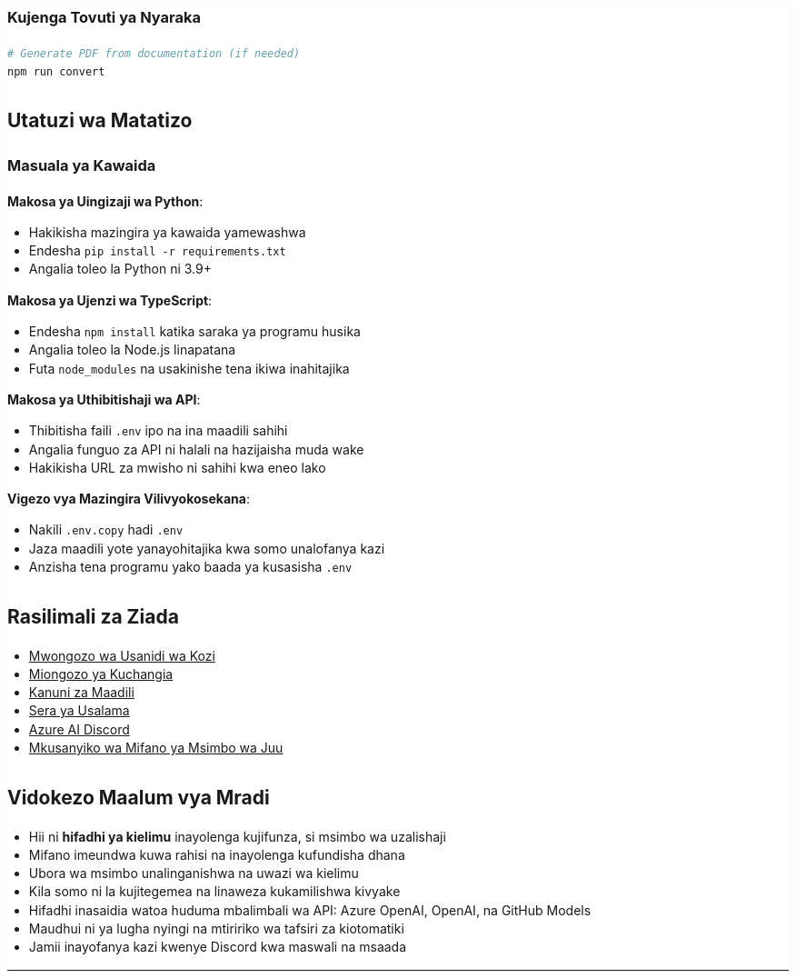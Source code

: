 ### Kujenga Tovuti ya Nyaraka

```bash
# Generate PDF from documentation (if needed)
npm run convert
```

## Utatuzi wa Matatizo

### Masuala ya Kawaida

**Makosa ya Uingizaji wa Python**:
- Hakikisha mazingira ya kawaida yamewashwa
- Endesha `pip install -r requirements.txt`
- Angalia toleo la Python ni 3.9+

**Makosa ya Ujenzi wa TypeScript**:
- Endesha `npm install` katika saraka ya programu husika
- Angalia toleo la Node.js linapatana
- Futa `node_modules` na usakinishe tena ikiwa inahitajika

**Makosa ya Uthibitishaji wa API**:
- Thibitisha faili `.env` ipo na ina maadili sahihi
- Angalia funguo za API ni halali na hazijaisha muda wake
- Hakikisha URL za mwisho ni sahihi kwa eneo lako

**Vigezo vya Mazingira Vilivyokosekana**:
- Nakili `.env.copy` hadi `.env`
- Jaza maadili yote yanayohitajika kwa somo unalofanya kazi
- Anzisha tena programu yako baada ya kusasisha `.env`

## Rasilimali za Ziada

- [Mwongozo wa Usanidi wa Kozi](./00-course-setup/README.md?WT.mc_id=academic-105485-koreyst)
- [Miongozo ya Kuchangia](./CONTRIBUTING.md)
- [Kanuni za Maadili](./CODE_OF_CONDUCT.md)
- [Sera ya Usalama](./SECURITY.md)
- [Azure AI Discord](https://aka.ms/genai-discord?WT.mc_id=academic-105485-koreyst)
- [Mkusanyiko wa Mifano ya Msimbo wa Juu](https://aka.ms/genai-beg-code?WT.mc_id=academic-105485-koreyst)

## Vidokezo Maalum vya Mradi

- Hii ni **hifadhi ya kielimu** inayolenga kujifunza, si msimbo wa uzalishaji
- Mifano imeundwa kuwa rahisi na inayolenga kufundisha dhana
- Ubora wa msimbo unalinganishwa na uwazi wa kielimu
- Kila somo ni la kujitegemea na linaweza kukamilishwa kivyake
- Hifadhi inasaidia watoa huduma mbalimbali wa API: Azure OpenAI, OpenAI, na GitHub Models
- Maudhui ni ya lugha nyingi na mtiririko wa tafsiri za kiotomatiki
- Jamii inayofanya kazi kwenye Discord kwa maswali na msaada

---
